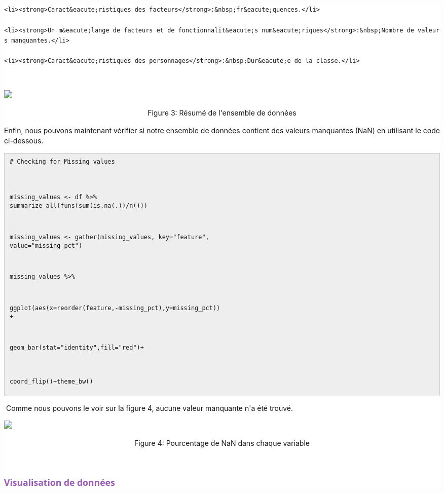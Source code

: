 	<li><strong>Caract&eacute;ristiques des facteurs</strong>:&nbsp;fr&eacute;quences.</li>

	<li><strong>Un m&eacute;lange de facteurs et de fonctionnalit&eacute;s num&eacute;riques</strong>:&nbsp;Nombre de valeurs manquantes.</li>

	<li><strong>Caract&eacute;ristiques des personnages</strong>:&nbsp;Dur&eacute;e de la classe.</li>

</ul>



<p>&nbsp;</p>



<p><img src="https://cdn-images-1.medium.com/max/2000/1*T-bvpDXlP_1u4Cjl719Hfg.png" /></p>



<p style="text-align:center">Figure 3: R&eacute;sum&eacute; de l&#39;ensemble de donn&eacute;es</p>



<p>Enfin, nous pouvons maintenant v&eacute;rifier si notre ensemble de donn&eacute;es contient des valeurs manquantes (NaN) en utilisant le code ci-dessous.</p>



<div style="background:#eeeeee; border:1px solid #cccccc; padding:5px 10px"><code># Checking for Missing values<br />

missing_values &lt;- df %&gt;% summarize_all(funs(sum(is.na(.))/n()))<br />

missing_values &lt;- gather(missing_values, key=&quot;feature&quot;, value=&quot;missing_pct&quot;)<br />

missing_values %&gt;% &nbsp;&nbsp;<br />

ggplot(aes(x=reorder(feature,-missing_pct),y=missing_pct)) +<br />

geom_bar(stat=&quot;identity&quot;,fill=&quot;red&quot;)+<br />

coord_flip()+theme_bw()</code></div>



<p>&nbsp;Comme nous pouvons le voir sur la figure 4, aucune valeur manquante n&#39;a &eacute;t&eacute; trouv&eacute;.</p>



<p><img src="https://cdn-images-1.medium.com/max/2000/1*dLrXdkrfZCsRQ8vVskgJYQ.png" /></p>



<p style="text-align:center">Figure 4: Pourcentage de NaN dans chaque variable</p>



<p>&nbsp;</p>



<h4><span style="color:#9b59b6"><span style="font-size:17.6px"><span style="font-family:&quot;Open Sans&quot;,&quot;Helvetica Neue&quot;,Helvetica,Arial,sans-serif">Visualisation de donn&eacute;es</span></span></span></h4>

